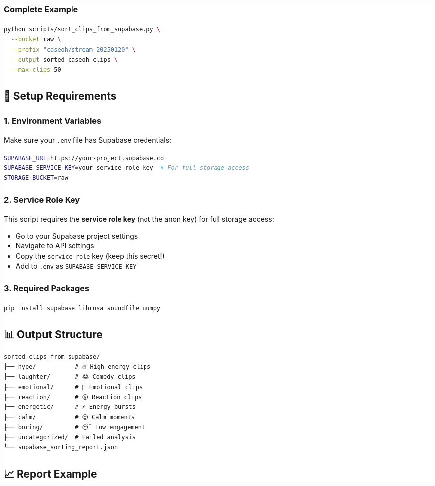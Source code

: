 ### Complete Example

```bash
python scripts/sort_clips_from_supabase.py \
  --bucket raw \
  --prefix "caseoh/stream_20250120" \
  --output sorted_caseoh_clips \
  --max-clips 50
```

## 🔐 Setup Requirements

### 1. Environment Variables

Make sure your `.env` file has Supabase credentials:

```bash
SUPABASE_URL=https://your-project.supabase.co
SUPABASE_SERVICE_KEY=your-service-role-key  # For full storage access
STORAGE_BUCKET=raw
```

### 2. Service Role Key

This script requires the **service role key** (not the anon key) for full storage access:

- Go to your Supabase project settings
- Navigate to API settings
- Copy the `service_role` key (keep this secret!)
- Add to `.env` as `SUPABASE_SERVICE_KEY`

### 3. Required Packages

```bash
pip install supabase librosa soundfile numpy
```

## 📊 Output Structure

```
sorted_clips_from_supabase/
├── hype/           # 🔥 High energy clips
├── laughter/       # 😂 Comedy clips
├── emotional/      # 💖 Emotional clips
├── reaction/       # 😮 Reaction clips
├── energetic/      # ⚡ Energy bursts
├── calm/           # 😌 Calm moments
├── boring/         # 😴 Low engagement
├── uncategorized/  # Failed analysis
└── supabase_sorting_report.json
```

## 📈 Report Example
